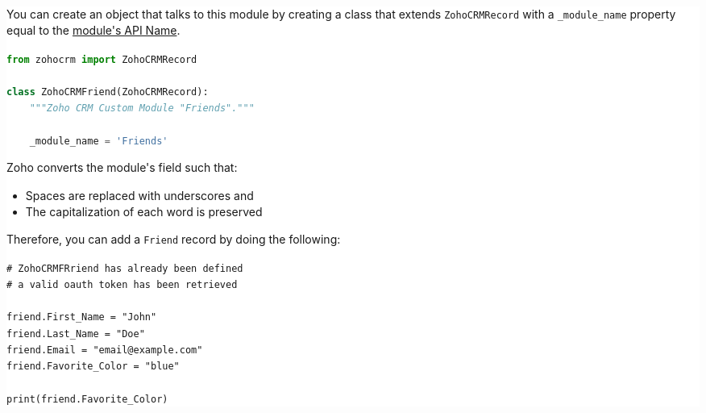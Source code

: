 You can create an object that talks to this module by creating a class that extends `ZohoCRMRecord` with a `_module_name` property equal to the [module's API Name](https://www.zoho.com/crm/developer/docs/api/modules-api.html#:~:text=Zoho%20CRM%20generates%20API%20name,%2C%20fields%2C%20and%20related%20lists.).

```python
from zohocrm import ZohoCRMRecord

class ZohoCRMFriend(ZohoCRMRecord):
    """Zoho CRM Custom Module "Friends"."""

    _module_name = 'Friends'
```

Zoho converts the module's field such that:
* Spaces are replaced with underscores and 
* The capitalization of each word is preserved

Therefore, you can add a `Friend`  record by doing the following:

```
# ZohoCRMFRriend has already been defined
# a valid oauth token has been retrieved

friend.First_Name = "John"
friend.Last_Name = "Doe"
friend.Email = "email@example.com"
friend.Favorite_Color = "blue"

print(friend.Favorite_Color)
```